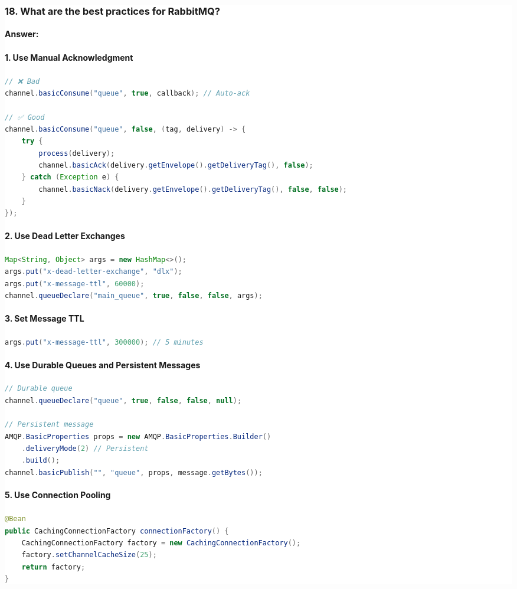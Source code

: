 
### 18. What are the best practices for RabbitMQ?

**Answer:**

#### 1. Use Manual Acknowledgment
```java
// ❌ Bad
channel.basicConsume("queue", true, callback); // Auto-ack

// ✅ Good
channel.basicConsume("queue", false, (tag, delivery) -> {
    try {
        process(delivery);
        channel.basicAck(delivery.getEnvelope().getDeliveryTag(), false);
    } catch (Exception e) {
        channel.basicNack(delivery.getEnvelope().getDeliveryTag(), false, false);
    }
});
```

#### 2. Use Dead Letter Exchanges
```java
Map<String, Object> args = new HashMap<>();
args.put("x-dead-letter-exchange", "dlx");
args.put("x-message-ttl", 60000);
channel.queueDeclare("main_queue", true, false, false, args);
```

#### 3. Set Message TTL
```java
args.put("x-message-ttl", 300000); // 5 minutes
```

#### 4. Use Durable Queues and Persistent Messages
```java
// Durable queue
channel.queueDeclare("queue", true, false, false, null);

// Persistent message
AMQP.BasicProperties props = new AMQP.BasicProperties.Builder()
    .deliveryMode(2) // Persistent
    .build();
channel.basicPublish("", "queue", props, message.getBytes());
```

#### 5. Use Connection Pooling
```java
@Bean
public CachingConnectionFactory connectionFactory() {
    CachingConnectionFactory factory = new CachingConnectionFactory();
    factory.setChannelCacheSize(25);
    return factory;
}
```
